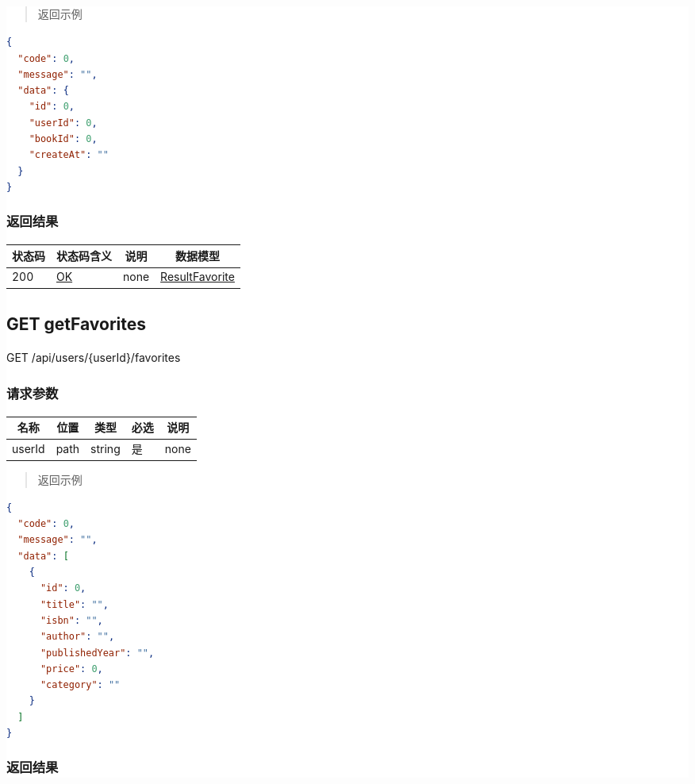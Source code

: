 > 返回示例

```json
{
  "code": 0,
  "message": "",
  "data": {
    "id": 0,
    "userId": 0,
    "bookId": 0,
    "createAt": ""
  }
}
```

### 返回结果

|状态码|状态码含义|说明|数据模型|
|---|---|---|---|
|200|[OK](https://tools.ietf.org/html/rfc7231#section-6.3.1)|none|[ResultFavorite](#schemaresultfavorite)|

## GET getFavorites

GET /api/users/{userId}/favorites

### 请求参数

|名称|位置|类型|必选|说明|
|---|---|---|---|---|
|userId|path|string| 是 |none|

> 返回示例

```json
{
  "code": 0,
  "message": "",
  "data": [
    {
      "id": 0,
      "title": "",
      "isbn": "",
      "author": "",
      "publishedYear": "",
      "price": 0,
      "category": ""
    }
  ]
}
```

### 返回结果
